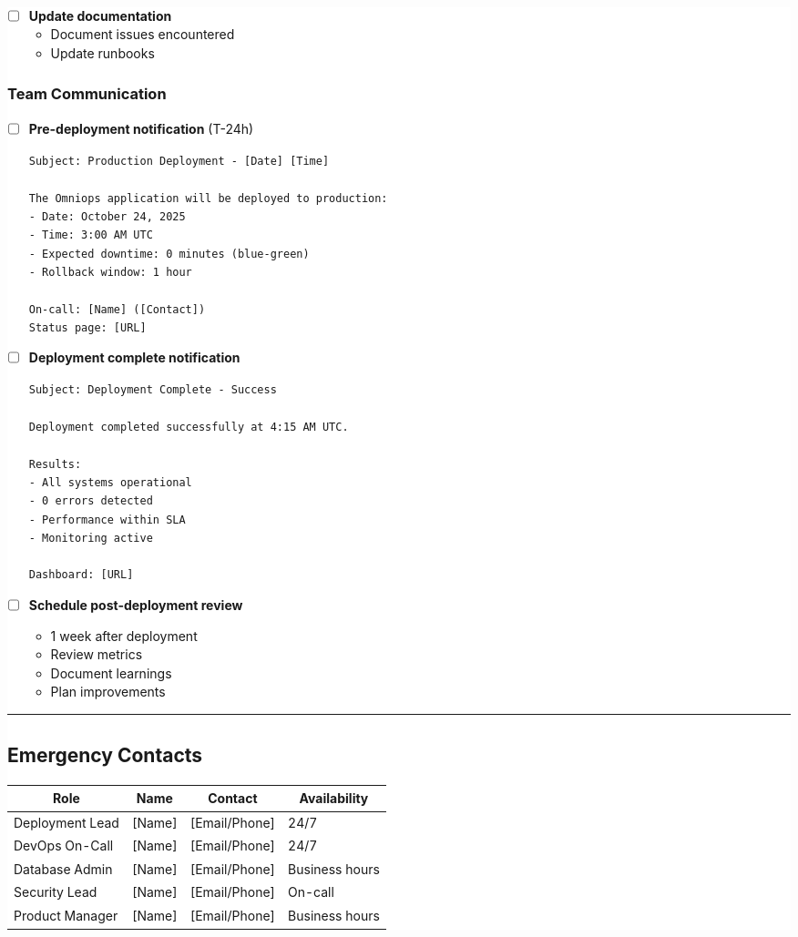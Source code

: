 - [ ] **Update documentation**
  - Document issues encountered
  - Update runbooks

### Team Communication

- [ ] **Pre-deployment notification** (T-24h)
  ```
  Subject: Production Deployment - [Date] [Time]

  The Omniops application will be deployed to production:
  - Date: October 24, 2025
  - Time: 3:00 AM UTC
  - Expected downtime: 0 minutes (blue-green)
  - Rollback window: 1 hour

  On-call: [Name] ([Contact])
  Status page: [URL]
  ```

- [ ] **Deployment complete notification**
  ```
  Subject: Deployment Complete - Success

  Deployment completed successfully at 4:15 AM UTC.

  Results:
  - All systems operational
  - 0 errors detected
  - Performance within SLA
  - Monitoring active

  Dashboard: [URL]
  ```

- [ ] **Schedule post-deployment review**
  - 1 week after deployment
  - Review metrics
  - Document learnings
  - Plan improvements

---

## Emergency Contacts

| Role | Name | Contact | Availability |
|------|------|---------|-------------|
| Deployment Lead | [Name] | [Email/Phone] | 24/7 |
| DevOps On-Call | [Name] | [Email/Phone] | 24/7 |
| Database Admin | [Name] | [Email/Phone] | Business hours |
| Security Lead | [Name] | [Email/Phone] | On-call |
| Product Manager | [Name] | [Email/Phone] | Business hours |
